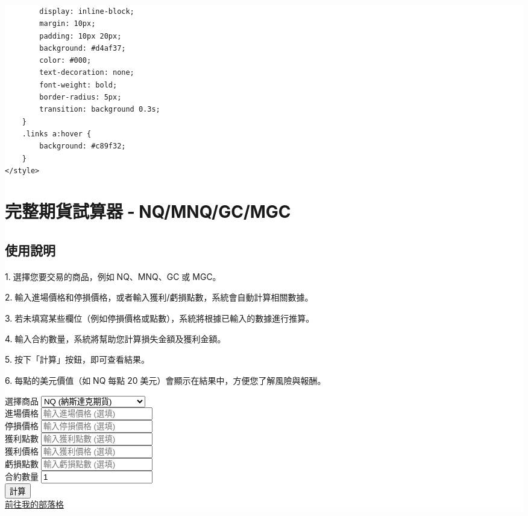             display: inline-block;
            margin: 10px;
            padding: 10px 20px;
            background: #d4af37;
            color: #000;
            text-decoration: none;
            font-weight: bold;
            border-radius: 5px;
            transition: background 0.3s;
        }
        .links a:hover {
            background: #c89f32;
        }
    </style>
</head>
<body>
    <div class="calculator">
        <h1 class="title">完整期貨試算器 - NQ/MNQ/GC/MGC</h1>
        <div class="instructions">
            <h2>使用說明</h2>
            <p>1. 選擇您要交易的商品，例如 NQ、MNQ、GC 或 MGC。</p>
            <p>2. 輸入進場價格和停損價格，或者輸入獲利/虧損點數，系統會自動計算相關數據。</p>
            <p>3. 若未填寫某些欄位（例如停損價格或點數），系統將根據已輸入的數據進行推算。</p>
            <p>4. 輸入合約數量，系統將幫助您計算損失金額及獲利金額。</p>
            <p>5. 按下「計算」按鈕，即可查看結果。</p>
            <p>6. 每點的美元價值（如 NQ 每點 20 美元）會顯示在結果中，方便您了解風險與報酬。</p>
        </div>
        <div>
            <label for="product">選擇商品</label>
            <select id="product">
                <option value="NQ">NQ (納斯達克期貨)</option>
                <option value="MNQ">MNQ (迷你納斯達克期貨)</option>
                <option value="GC">GC (黃金期貨)</option>
                <option value="MGC">MGC (迷你黃金期貨)</option>
            </select>
        </div>
        <div>
            <label for="entry-price">進場價格</label>
            <input type="number" id="entry-price" placeholder="輸入進場價格 (選填)">
        </div>
        <div>
            <label for="stoploss-price">停損價格</label>
            <input type="number" id="stoploss-price" placeholder="輸入停損價格 (選填)">
        </div>
        <div>
            <label for="profit-points">獲利點數</label>
            <input type="number" id="profit-points" placeholder="輸入獲利點數 (選填)">
        </div>
        <div>
            <label for="profit-price">獲利價格</label>
            <input type="number" id="profit-price" placeholder="輸入獲利價格 (選填)">
        </div>
        <div>
            <label for="loss-points">虧損點數</label>
            <input type="number" id="loss-points" placeholder="輸入虧損點數 (選填)">
        </div>
        <div>
            <label for="contracts">合約數量</label>
            <input type="number" id="contracts" value="1" min="1">
        </div>
        <button onclick="calculate()">計算</button>
        <div class="output" id="output"></div>
        <div class="links">
            <a href="https://weijunshop.com.tw/" target="_blank">前往我的部落格</a>